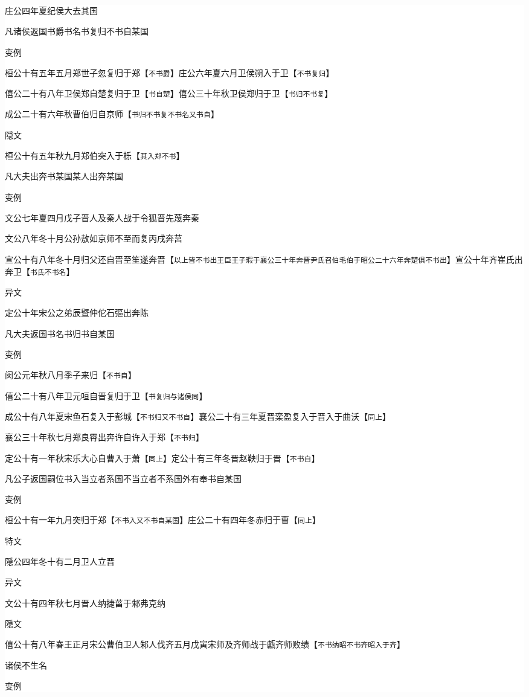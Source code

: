 庄公四年夏纪侯大去其国  

凡诸侯返国书爵书名书复归不书自某国  

变例  

桓公十有五年五月郑世子忽复归于郑【`不书爵`】庄公六年夏六月卫侯朔入于卫【`不书复归`】  

僖公二十有八年卫侯郑自楚复归于卫【`书自楚`】僖公三十年秋卫侯郑归于卫【`书归不书复`】  

成公二十有六年秋曹伯归自京师【`书归不书复不书名又书自`】  

隠文  

桓公十有五年秋九月郑伯突入于栎【`其入郑不书`】  

凡大夫出奔书某国某人出奔某国  

变例  

文公七年夏四月戊子晋人及秦人战于令狐晋先蔑奔秦  

文公八年冬十月公孙敖如京师不至而复丙戌奔莒  

宣公十有八年冬十月归父还自晋至笙遂奔晋【`以上皆不书出王臣王子瑕于襄公三十年奔晋尹氏召伯毛伯于昭公二十六年奔楚俱不书出`】宣公十年齐崔氏出奔卫【`书氏不书名`】  

异文  

定公十年宋公之弟辰暨仲佗石彄出奔陈  

凡大夫返国书名书归书自某国  

变例  

闵公元年秋八月季子来归【`不书自`】  

僖公二十有八年卫元咺自晋复归于卫【`书复归与诸侯同`】  

成公十有八年夏宋鱼石复入于彭城【`不书归又不书自`】襄公二十有三年夏晋栾盈复入于晋入于曲沃【`同上`】  

襄公三十年秋七月郑良霄出奔许自许入于郑【`不书归`】  

定公十有一年秋宋乐大心自曹入于萧【`同上`】定公十有三年冬晋赵鞅归于晋【`不书自`】  

凡公子返国嗣位书入当立者系国不当立者不系国外有奉书自某国  

变例  

桓公十有一年九月突归于郑【`不书入又不书自某国`】庄公二十有四年冬赤归于曹【`同上`】  

特文  

隠公四年冬十有二月卫人立晋  

异文  

文公十有四年秋七月晋人纳捷菑于邾弗克纳  

隠文  

僖公十有八年春王正月宋公曹伯卫人邾人伐齐五月戊寅宋师及齐师战于甗齐师败绩【`不书纳昭不书齐昭入于齐`】  

诸侯不生名  

变例  
